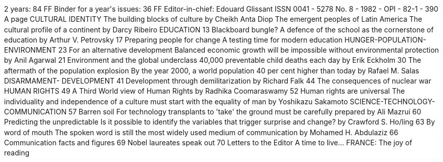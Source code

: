 2 years: 84 FF
Binder for a year's issues: 36 FF
Editor-in-chief: Edouard Glissant
ISSN 0041 - 5278
No. 8 - 1982 - OPI - 82-1 - 390 A
page
CULTURAL IDENTITY
The building blocks of culture
by Cheikh Anta Diop
The emergent peoples of Latin America
The cultural profile of a continent
by Darcy Ribeiro
EDUCATION
13 Blackboard bungle?
A defence of the school as the cornerstone of education
by Arthur V. Petrovsky
17 Preparing people for change
A testing time for modern education
HUNGER-POPULATION-ENVIRONMENT
23 For an alternative development
Balanced economic growth will be impossible without environmental protection
by Anil Agarwal
21 Environment and the global underclass
40,000 preventable child deaths each day
by Erik Eckholm
30 The aftermath of the population explosion
By the year 2000, a world population 40 per cent higher than today
by Rafael M. Salas
DISARMAMENT- DEVELOPMENT
41 Development through demilitarization
by Richard Falk
44 The consequences of nuclear war
HUMAN RIGHTS
49 A Third World view of Human Rights
by Radhika Coomaraswamy
52 Human rights are universal
The individuality and independence of a culture must start
with the equality of man
by Yoshikazu Sakamoto
SCIENCE-TECHNOLOGY-COMMUNICATION
57 Barren soil
For technology transplants to 'take' the ground must be carefully prepared
by Ali Mazrui
60 Predicting the unpredictable
Is it possible to identify the variables that trigger surprise and change?
by Crawford S. Ho/ling
63 By word of mouth
The spoken word is still the most widely used medium of communication
by Mohamed H. Abdulaziz
66 Communication facts and figures
69 Nobel laureates speak out
70 Letters to the Editor
A time to live... FRANCE: The joy of reading
